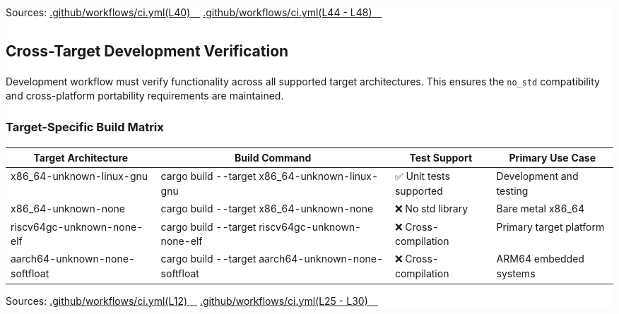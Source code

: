 Sources: [.github/workflows/ci.yml(L40)&emsp;](https://github.com/arceos-org/riscv_goldfish/blob/61e0493d/.github/workflows/ci.yml#L40-L40) [.github/workflows/ci.yml(L44 - L48)&emsp;](https://github.com/arceos-org/riscv_goldfish/blob/61e0493d/.github/workflows/ci.yml#L44-L48)

## Cross-Target Development Verification

Development workflow must verify functionality across all supported target architectures. This ensures the `no_std` compatibility and cross-platform portability requirements are maintained.

### Target-Specific Build Matrix

|Target Architecture|Build Command|Test Support|Primary Use Case|
| --- | --- | --- | --- |
|x86_64-unknown-linux-gnu|cargo build --target x86_64-unknown-linux-gnu|✅ Unit tests supported|Development and testing|
|x86_64-unknown-none|cargo build --target x86_64-unknown-none|❌ No std library|Bare metal x86_64|
|riscv64gc-unknown-none-elf|cargo build --target riscv64gc-unknown-none-elf|❌ Cross-compilation|Primary target platform|
|aarch64-unknown-none-softfloat|cargo build --target aarch64-unknown-none-softfloat|❌ Cross-compilation|ARM64 embedded systems|

Sources: [.github/workflows/ci.yml(L12)&emsp;](https://github.com/arceos-org/riscv_goldfish/blob/61e0493d/.github/workflows/ci.yml#L12-L12) [.github/workflows/ci.yml(L25 - L30)&emsp;](https://github.com/arceos-org/riscv_goldfish/blob/61e0493d/.github/workflows/ci.yml#L25-L30)